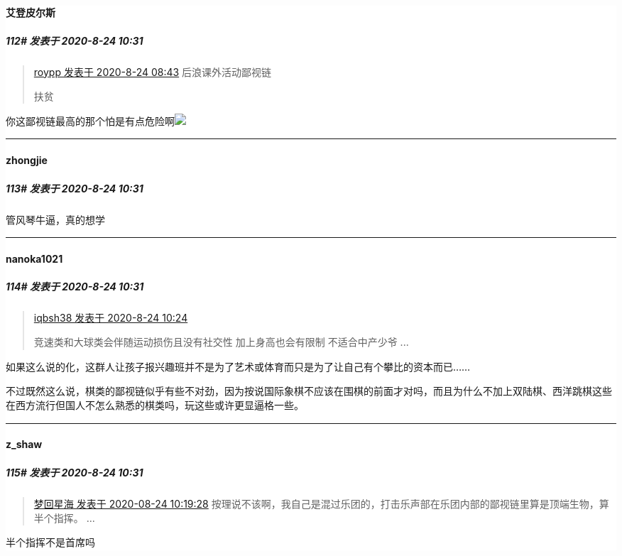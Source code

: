 ####  艾登皮尔斯  
##### 112#       发表于 2020-8-24 10:31



<blockquote><a href="httphttps://bbs.saraba1st.com/2b/forum.php?mod=redirect&amp;goto=findpost&amp;pid=48531169&amp;ptid=1956232" target="_blank">roypp 发表于 2020-8-24 08:43</a>
后浪课外活动鄙视链

扶贫</blockquote>
你这鄙视链最高的那个怕是有点危险啊<img src="https://static.saraba1st.com/image/smiley/face2017/067.png" referrerpolicy="no-referrer">







-----

####  zhongjie  
##### 113#       发表于 2020-8-24 10:31




管风琴牛逼，真的想学







-----

####  nanoka1021  
##### 114#       发表于 2020-8-24 10:31



<blockquote><a href="httphttps://bbs.saraba1st.com/2b/forum.php?mod=redirect&amp;goto=findpost&amp;pid=48532205&amp;ptid=1956232" target="_blank">iqbsh38 发表于 2020-8-24 10:24</a>

竞速类和大球类会伴随运动损伤且没有社交性 加上身高也会有限制 不适合中产少爷 ...</blockquote>
如果这么说的化，这群人让孩子报兴趣班并不是为了艺术或体育而只是为了让自己有个攀比的资本而已……

不过既然这么说，棋类的鄙视链似乎有些不对劲，因为按说国际象棋不应该在围棋的前面才对吗，而且为什么不加上双陆棋、西洋跳棋这些在西方流行但国人不怎么熟悉的棋类吗，玩这些或许更显逼格一些。







-----

####  z_shaw  
##### 115#       发表于 2020-8-24 10:31



<blockquote><a href="httphttps://bbs.saraba1st.com/2b/forum.php?mod=redirect&amp;goto=findpost&amp;pid=48532149&amp;ptid=1956232" target="_blank">梦回星海 发表于 2020-08-24 10:19:28</a>
按理说不该啊，我自己是混过乐团的，打击乐声部在乐团内部的鄙视链里算是顶端生物，算半个指挥。 ...</blockquote>半个指挥不是首席吗
